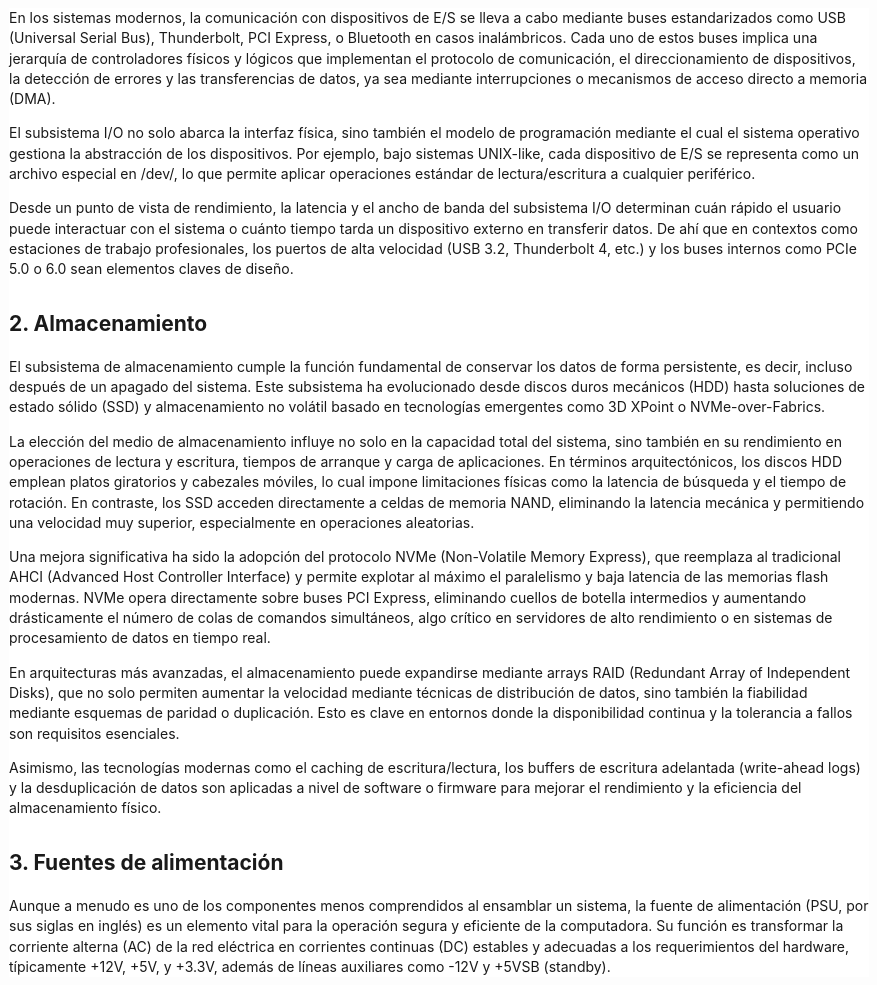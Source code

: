 En los sistemas modernos, la comunicación con dispositivos de E/S se lleva a cabo mediante buses estandarizados como USB (Universal Serial Bus), Thunderbolt, PCI Express, o Bluetooth en casos inalámbricos. Cada uno de estos buses implica una jerarquía de controladores físicos y lógicos que implementan el protocolo de comunicación, el direccionamiento de dispositivos, la detección de errores y las transferencias de datos, ya sea mediante interrupciones o mecanismos de acceso directo a memoria (DMA).

El subsistema I/O no solo abarca la interfaz física, sino también el modelo de programación mediante el cual el sistema operativo gestiona la abstracción de los dispositivos. Por ejemplo, bajo sistemas UNIX-like, cada dispositivo de E/S se representa como un archivo especial en /dev/, lo que permite aplicar operaciones estándar de lectura/escritura a cualquier periférico.

Desde un punto de vista de rendimiento, la latencia y el ancho de banda del subsistema I/O determinan cuán rápido el usuario puede interactuar con el sistema o cuánto tiempo tarda un dispositivo externo en transferir datos. De ahí que en contextos como estaciones de trabajo profesionales, los puertos de alta velocidad (USB 3.2, Thunderbolt 4, etc.) y los buses internos como PCIe 5.0 o 6.0 sean elementos claves de diseño.


## 2. Almacenamiento
El subsistema de almacenamiento cumple la función fundamental de conservar los datos de forma persistente, es decir, incluso después de un apagado del sistema. Este subsistema ha evolucionado desde discos duros mecánicos (HDD) hasta soluciones de estado sólido (SSD) y almacenamiento no volátil basado en tecnologías emergentes como 3D XPoint o NVMe-over-Fabrics.

La elección del medio de almacenamiento influye no solo en la capacidad total del sistema, sino también en su rendimiento en operaciones de lectura y escritura, tiempos de arranque y carga de aplicaciones. En términos arquitectónicos, los discos HDD emplean platos giratorios y cabezales móviles, lo cual impone limitaciones físicas como la latencia de búsqueda y el tiempo de rotación. En contraste, los SSD acceden directamente a celdas de memoria NAND, eliminando la latencia mecánica y permitiendo una velocidad muy superior, especialmente en operaciones aleatorias.

Una mejora significativa ha sido la adopción del protocolo NVMe (Non-Volatile Memory Express), que reemplaza al tradicional AHCI (Advanced Host Controller Interface) y permite explotar al máximo el paralelismo y baja latencia de las memorias flash modernas. NVMe opera directamente sobre buses PCI Express, eliminando cuellos de botella intermedios y aumentando drásticamente el número de colas de comandos simultáneos, algo crítico en servidores de alto rendimiento o en sistemas de procesamiento de datos en tiempo real.

En arquitecturas más avanzadas, el almacenamiento puede expandirse mediante arrays RAID (Redundant Array of Independent Disks), que no solo permiten aumentar la velocidad mediante técnicas de distribución de datos, sino también la fiabilidad mediante esquemas de paridad o duplicación. Esto es clave en entornos donde la disponibilidad continua y la tolerancia a fallos son requisitos esenciales.

Asimismo, las tecnologías modernas como el caching de escritura/lectura, los buffers de escritura adelantada (write-ahead logs) y la desduplicación de datos son aplicadas a nivel de software o firmware para mejorar el rendimiento y la eficiencia del almacenamiento físico.


## 3. Fuentes de alimentación
Aunque a menudo es uno de los componentes menos comprendidos al ensamblar un sistema, la fuente de alimentación (PSU, por sus siglas en inglés) es un elemento vital para la operación segura y eficiente de la computadora. Su función es transformar la corriente alterna (AC) de la red eléctrica en corrientes continuas (DC) estables y adecuadas a los requerimientos del hardware, típicamente +12V, +5V, y +3.3V, además de líneas auxiliares como -12V y +5VSB (standby).

